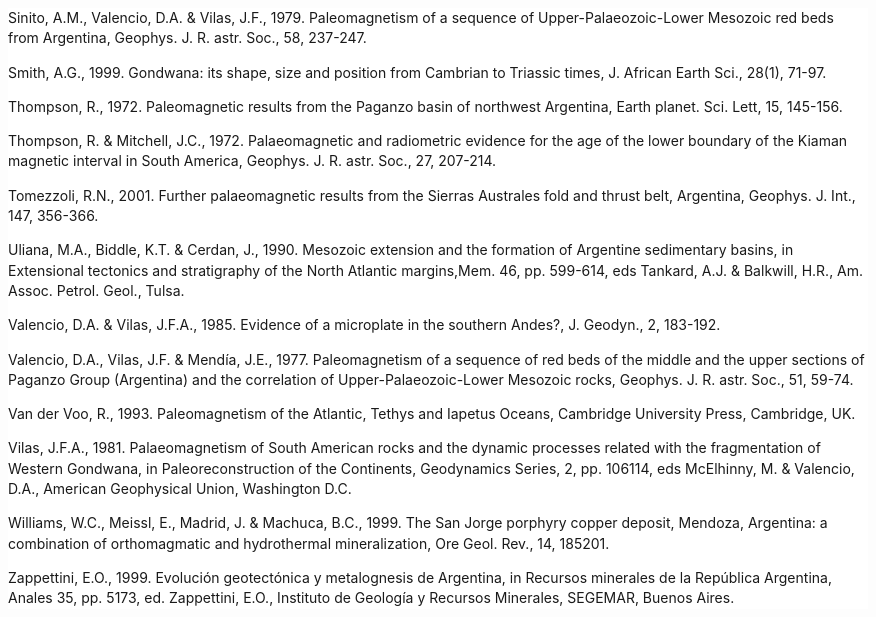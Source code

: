 Sinito, A.M., Valencio, D.A. \& Vilas, J.F., 1979. Paleomagnetism of a sequence of Upper-Palaeozoic-Lower Mesozoic red beds from Argentina, Geophys. J. R. astr. Soc., 58, 237-247.

Smith, A.G., 1999. Gondwana: its shape, size and position from Cambrian to Triassic times, J. African Earth Sci., 28(1), 71-97.

Thompson, R., 1972. Paleomagnetic results from the Paganzo basin of northwest Argentina, Earth planet. Sci. Lett, 15, 145-156.

Thompson, R. \& Mitchell, J.C., 1972. Palaeomagnetic and radiometric evidence for the age of the lower boundary of the Kiaman magnetic interval in South America, Geophys. J. R. astr. Soc., 27, 207-214.

Tomezzoli, R.N., 2001. Further palaeomagnetic results from the Sierras Australes fold and thrust belt, Argentina, Geophys. J. Int., 147, 356-366.

Uliana, M.A., Biddle, K.T. \& Cerdan, J., 1990. Mesozoic extension and the formation of Argentine sedimentary basins, in Extensional tectonics and stratigraphy of the North Atlantic margins,Mem. 46, pp. 599-614, eds Tankard, A.J. \& Balkwill, H.R., Am. Assoc. Petrol. Geol., Tulsa.

Valencio, D.A. \& Vilas, J.F.A., 1985. Evidence of a microplate in the southern Andes?, J. Geodyn., 2, 183-192.

Valencio, D.A., Vilas, J.F. \& Mendía, J.E., 1977. Paleomagnetism of a sequence of red beds of the middle and the upper sections of Paganzo Group (Argentina) and the correlation of Upper-Palaeozoic-Lower Mesozoic rocks, Geophys. J. R. astr. Soc., 51, 59-74.

Van der Voo, R., 1993. Paleomagnetism of the Atlantic, Tethys and Iapetus Oceans, Cambridge University Press, Cambridge, UK.

Vilas, J.F.A., 1981. Palaeomagnetism of South American rocks and the dynamic processes related with the fragmentation of Western Gondwana, in Paleoreconstruction of the Continents, Geodynamics Series, 2, pp. 106114, eds McElhinny, M. \& Valencio, D.A., American Geophysical Union, Washington D.C.

Williams, W.C., Meissl, E., Madrid, J. \& Machuca, B.C., 1999. The San Jorge porphyry copper deposit, Mendoza, Argentina: a combination of orthomagmatic and hydrothermal mineralization, Ore Geol. Rev., 14, 185201.

Zappettini, E.O., 1999. Evolución geotectónica y metalognesis de Argentina, in Recursos minerales de la República Argentina, Anales 35, pp. 5173, ed. Zappettini, E.O., Instituto de Geología y Recursos Minerales, SEGEMAR, Buenos Aires.


[^0]:    *Corresponding author: Ciudad Universitaria, Pabellón 2, C1428EHA Ciudad de Buenos Aires, Argentina. E-mail: geuna@gl.fcen.uba.ar

